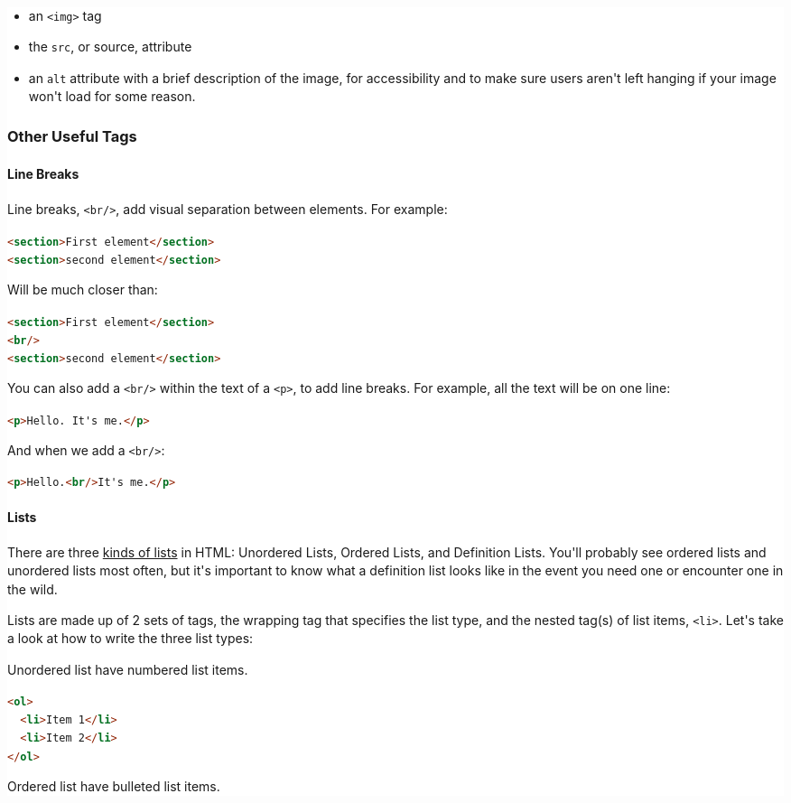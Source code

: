 * an `<img>` tag

* the `src`, or source, attribute

* an `alt` attribute with a brief description of the image, for accessibility and to make sure users aren't left hanging if your image won't load for some reason.

### Other Useful Tags

#### Line Breaks

Line breaks, `<br/>`, add visual separation between elements. For example:

```HTML
<section>First element</section>
<section>second element</section>
```

Will be much closer than:

```HTML
<section>First element</section>
<br/>
<section>second element</section>
```

You can also add a `<br/>` within the text of a `<p>`, to add line breaks. For example, all the text will be on one line:

```HTML
<p>Hello. It's me.</p>
```

And when we add a `<br/>`:

```HTML
<p>Hello.<br/>It's me.</p>
```

#### Lists

There are three [kinds of lists](https://www.w3.org/TR/html4/struct/lists.html) in HTML: Unordered Lists, Ordered Lists, and Definition Lists. You'll probably see ordered lists and unordered lists most often, but it's important to know what a definition list looks like in the event you need one or encounter one in the wild.

Lists are made up of 2 sets of tags, the wrapping tag that specifies the list type, and the nested tag(s) of list items, `<li>`. Let's take a look at how to write the three list types:

Unordered list have numbered list items.

```html
<ol>
  <li>Item 1</li>
  <li>Item 2</li>
</ol>
```

Ordered list have bulleted list items.
